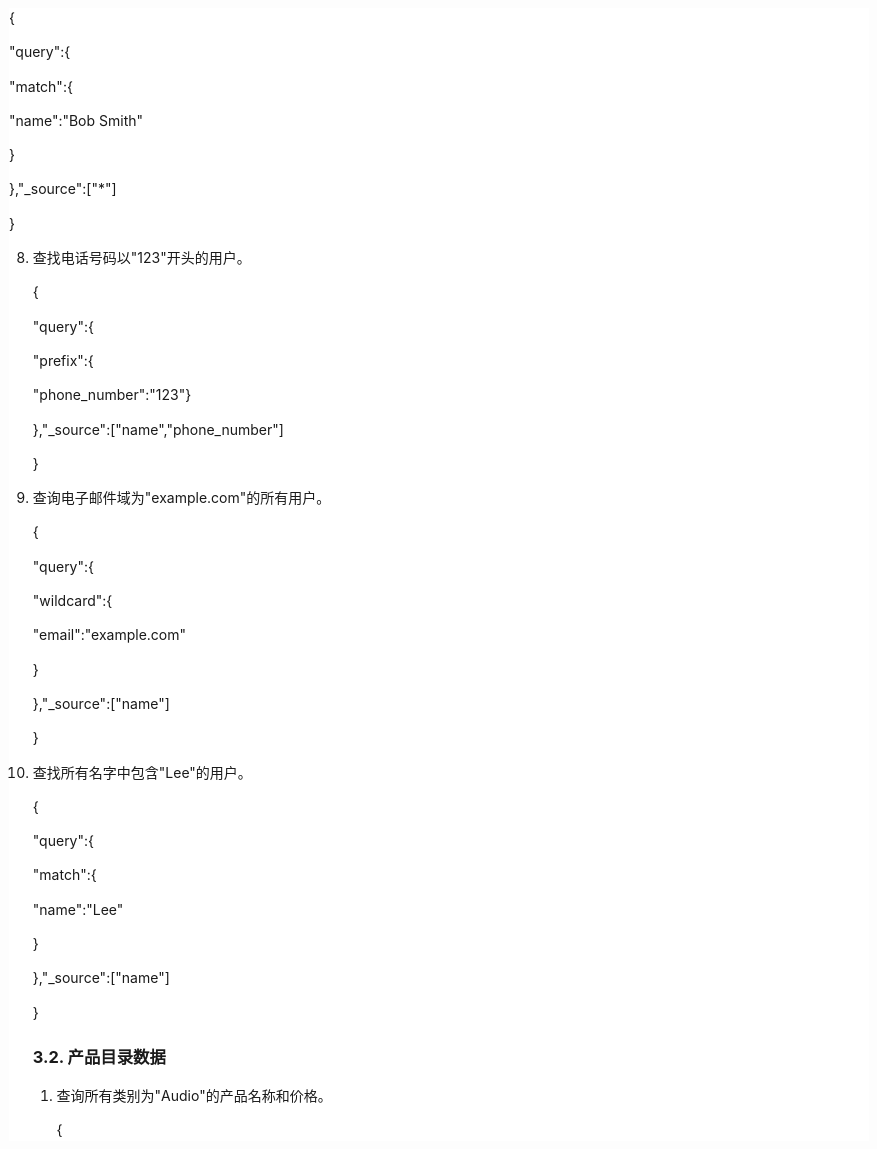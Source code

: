    {

   "query":{

   "match":{

   "name":"Bob Smith"

   }

   },"_source":["*"]

   }

8. 查找电话号码以"123"开头的用户。

   {

   "query":{

   "prefix":{

   "phone_number":"123"}

   },"_source":["name","phone_number"]

   }

9. 查询电子邮件域为"example.com"的所有用户。

   {

   "query":{

   "wildcard":{

   "email":"example.com"

   }

   },"_source":["name"]

   }

10. 查找所有名字中包含"Lee"的用户。

    {

    "query":{

    "match":{

    "name":"Lee"

    }

    },"_source":["name"]

    }

    ### 3.2. 产品目录数据

    1. 查询所有类别为"Audio"的产品名称和价格。

       {
